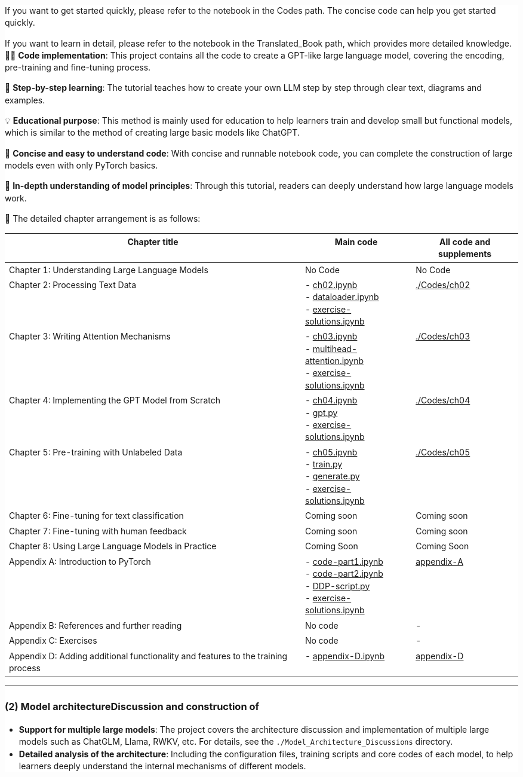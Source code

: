 If you want to get started quickly, please refer to the notebook in the Codes path. The concise code can help you get started quickly.

If you want to learn in detail, please refer to the notebook in the Translated_Book path, which provides more detailed knowledge.👨‍💻 **Code implementation**: This project contains all the code to create a GPT-like large language model, covering the encoding, pre-training and fine-tuning process.

📖 **Step-by-step learning**: The tutorial teaches how to create your own LLM step by step through clear text, diagrams and examples.

💡 **Educational purpose**: This method is mainly used for education to help learners train and develop small but functional models, which is similar to the method of creating large basic models like ChatGPT.

🔧 **Concise and easy to understand code**: With concise and runnable notebook code, you can complete the construction of large models even with only PyTorch basics.

🤔 **In-depth understanding of model principles**: Through this tutorial, readers can deeply understand how large language models work.

📖 The detailed chapter arrangement is as follows:

| Chapter title | Main code | All code and supplements|
|-----------------------------------|--------------------------------------------------------------------------------------------------------------------------------|-------------------------------------------------------------------------------------------------------|
| Chapter 1: Understanding Large Language Models | No Code | No Code|
| Chapter 2: Processing Text Data | - [ch02.ipynb](./Codes/ch02/01_main-chapter-code/ch02.ipynb)<br/>- [dataloader.ipynb](./Codes/ch02/01_main-chapter-code/dataloader.ipynb)<br/>- [exercise-solutions.ipynb](./Codes/ch02/01_main-chapter-code/exercise-solutions.ipynb) | [./Codes/ch02](./Codes/ch02) |
| Chapter 3: Writing Attention Mechanisms | - [ch03.ipynb](./Codes/ch03/01_main-chapter-code/ch03.ipynb)<br/>- [multihead-attention.ipynb](./Codes/ch03/01_main-chapter-code/multihead-attention.ipynb)<br/>- [exercise-solutions.ipynb](./Codes/ch03/01_main-chapter-code/exercise-solutions.ipynb) | [./Codes/ch03](./Codes/ch03) |
| Chapter 4: Implementing the GPT Model from Scratch | - [ch04.ipynb](./Codes/ch04/01_main-chapter-code/ch04.ipynb)<br/>- [gpt.py](./Codes/ch04/01_main-chapter-code/gpt.py)<br/>- [exercise-solutions.ipynb](./Codes/ch04/01_main-chapter-code/exercisee-solutions.ipynb) | [./Codes/ch04](./Codes/ch04) |
| Chapter 5: Pre-training with Unlabeled Data | - [ch05.ipynb](./Codes/ch05/01_main-chapter-code/ch05.ipynb)<br/>- [train.py](./Codes/ch05/01_main-chapter-code/train.py)<br/>- [generate.py](./Codes/ch05/01_main-chapter-code/generate.py)<br/>- [exercise-solutions.ipynb](./Codes/ch05/01_main-chapter-code/exercise-solutions.ipynb) | [./Codes/ch05](./Codes/ch05)|
| Chapter 6: Fine-tuning for text classification | Coming soon | Coming soon |
| Chapter 7: Fine-tuning with human feedback | Coming soon | Coming soon|
| Chapter 8: Using Large Language Models in Practice | Coming Soon | Coming Soon |
| Appendix A: Introduction to PyTorch | - [code-part1.ipynb](./Codes/appendix-A/03_main-chapter-code/code-part1.ipynb)<br/>- [code-part2.ipynb](./Codes/appendix-A/03_main-chapter-code/code-part2.ipynb)<br/>- [DDP-script.py](./Codes/appendix-A/03_main-chapter-code/DDP-script.py)<br/>- [exercise-solutions.ipynb](./Codes/appendix-A/03_main-chapter-code/exercise-solutions.ipynb) | [appendix-A](./Codes/appendix-A) |
| Appendix B: References and further reading | No code | - |
| Appendix C: Exercises| No code | - |
| Appendix D: Adding additional functionality and features to the training process | - [appendix-D.ipynb](./Codes/appendix-D/01_main-chapter-code/appendix-D.ipynb) | [appendix-D](./Codes/appendix-D) |

---

### (2) Model architectureDiscussion and construction of 

- **Support for multiple large models**: The project covers the architecture discussion and implementation of multiple large models such as ChatGLM, Llama, RWKV, etc. For details, see the `./Model_Architecture_Discussions` directory.
- **Detailed analysis of the architecture**: Including the configuration files, training scripts and core codes of each model, to help learners deeply understand the internal mechanisms of different models.
